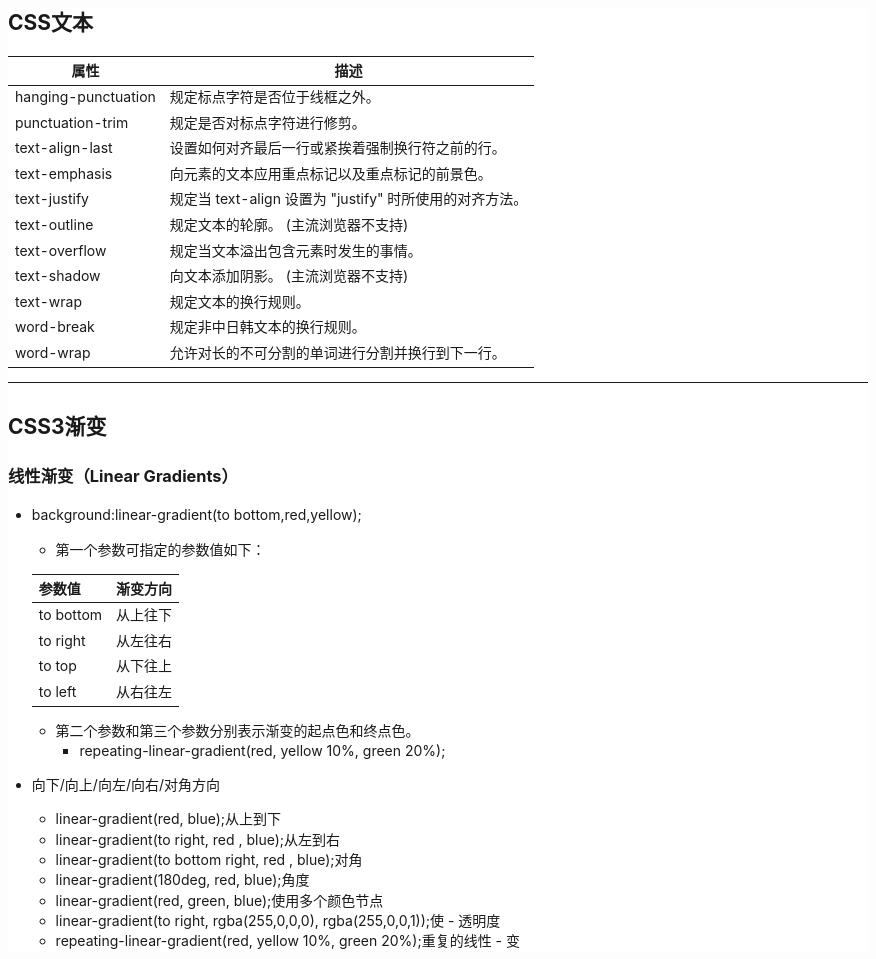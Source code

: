 
## CSS文本

|属性                 |描述                                                   |
|--------------------|--------------------------------------------------------|
|hanging-punctuation | 规定标点字符是否位于线框之外。                           |
| punctuation-trim    | 规定是否对标点字符进行修剪。                             |
| text-align-last     | 设置如何对齐最后一行或紧挨着强制换行符之前的行。          |
| text-emphasis       | 向元素的文本应用重点标记以及重点标记的前景色。            |
| text-justify        | 规定当 text-align 设置为   "justify" 时所使用的对齐方法。 |
| text-outline        | 规定文本的轮廓。 (主流浏览器不支持)                      |
| text-overflow       | 规定当文本溢出包含元素时发生的事情。                     |
| text-shadow         | 向文本添加阴影。 (主流浏览器不支持)                      |
| text-wrap           | 规定文本的换行规则。                                    |
| word-break          | 规定非中日韩文本的换行规则。                             |
| word-wrap           | 允许对长的不可分割的单词进行分割并换行到下一行。           |

---

## CSS3渐变

### 线性渐变（Linear Gradients）

- background:linear-gradient(to bottom,red,yellow);
  - 第一个参数可指定的参数值如下：

  |参数值      |渐变方向|
  |-----------|-------|
  |to bottom  |从上往下|
  |to  right  |从左往右|
  |to  top    |从下往上|
  |to  left   |从右往左|

  - 第二个参数和第三个参数分别表示渐变的起点色和终点色。
    - repeating-linear-gradient(red, yellow 10%, green 20%);

- 向下/向上/向左/向右/对角方向
  - linear-gradient(red, blue);从上到下
  - linear-gradient(to right, red , blue);从左到右
  - linear-gradient(to bottom right, red , blue);对角
  - linear-gradient(180deg, red, blue);角度
  - linear-gradient(red, green, blue);使用多个颜色节点
  - linear-gradient(to right, rgba(255,0,0,0), rgba(255,0,0,1));使  - 透明度
  - repeating-linear-gradient(red, yellow 10%, green 20%);重复的线性  - 变
